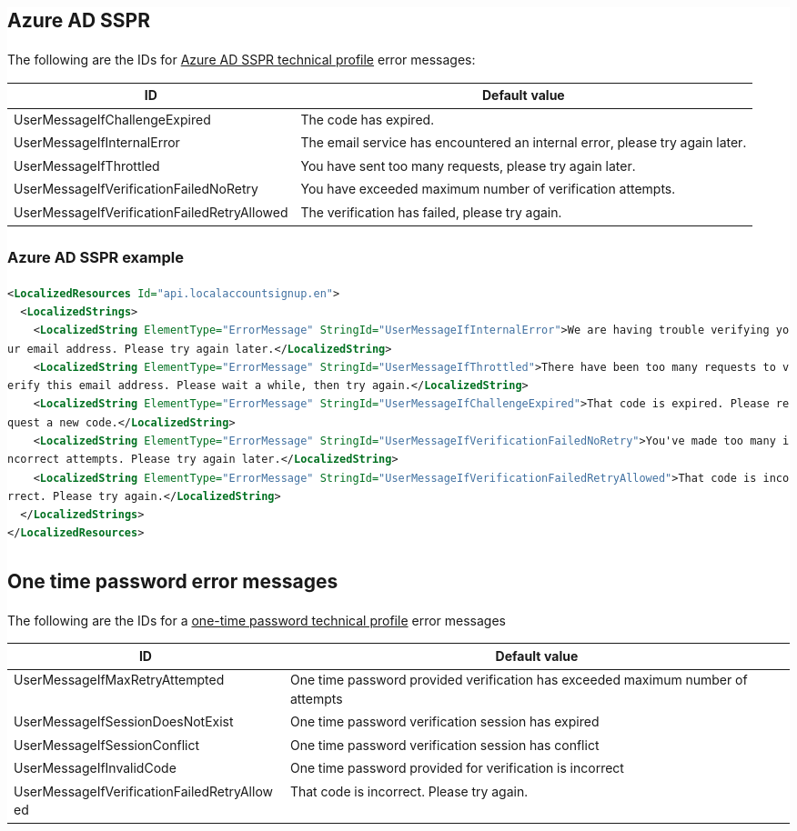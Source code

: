 ## Azure AD SSPR

The following are the IDs for [Azure AD SSPR technical profile](aad-sspr-technical-profile.md) error messages:

| ID | Default value |
| -- | ------------- |
|UserMessageIfChallengeExpired | The code has expired.|
|UserMessageIfInternalError | The email service has encountered an internal error, please try again later.|
|UserMessageIfThrottled | You have sent too many requests, please try again later.|
|UserMessageIfVerificationFailedNoRetry | You have exceeded maximum number of verification attempts.|
|UserMessageIfVerificationFailedRetryAllowed | The verification has failed, please try again.|


### Azure AD SSPR example

```XML
<LocalizedResources Id="api.localaccountsignup.en">
  <LocalizedStrings>
    <LocalizedString ElementType="ErrorMessage" StringId="UserMessageIfInternalError">We are having trouble verifying your email address. Please try again later.</LocalizedString>
    <LocalizedString ElementType="ErrorMessage" StringId="UserMessageIfThrottled">There have been too many requests to verify this email address. Please wait a while, then try again.</LocalizedString>
    <LocalizedString ElementType="ErrorMessage" StringId="UserMessageIfChallengeExpired">That code is expired. Please request a new code.</LocalizedString>
    <LocalizedString ElementType="ErrorMessage" StringId="UserMessageIfVerificationFailedNoRetry">You've made too many incorrect attempts. Please try again later.</LocalizedString>
    <LocalizedString ElementType="ErrorMessage" StringId="UserMessageIfVerificationFailedRetryAllowed">That code is incorrect. Please try again.</LocalizedString>
  </LocalizedStrings>
</LocalizedResources>
```

## One time password error messages

The following are the IDs for a [one-time password technical profile](one-time-password-technical-profile.md) error messages

| ID | Default value |
| -- | ------------- |
|UserMessageIfMaxRetryAttempted |One time password provided verification has exceeded maximum number of attempts |
|UserMessageIfSessionDoesNotExist |One time password verification session has expired |
|UserMessageIfSessionConflict |One time password verification session has conflict |
|UserMessageIfInvalidCode |One time password provided for verification is incorrect |
|UserMessageIfVerificationFailedRetryAllowed |That code is incorrect. Please try again. | 
